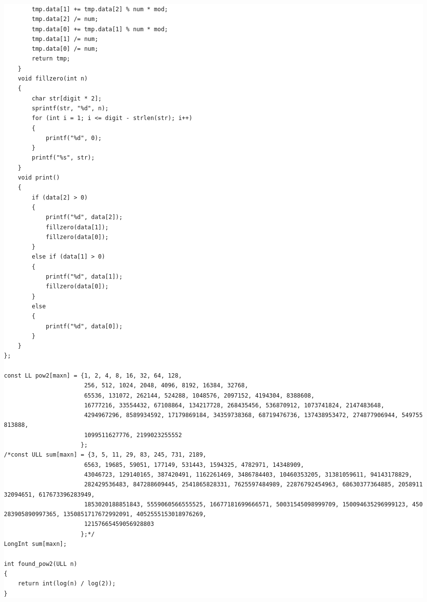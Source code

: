 ```
        tmp.data[1] += tmp.data[2] % num * mod;
        tmp.data[2] /= num;
        tmp.data[0] += tmp.data[1] % num * mod;
        tmp.data[1] /= num;
        tmp.data[0] /= num;
        return tmp;
    }
    void fillzero(int n)
    {
        char str[digit * 2];
        sprintf(str, "%d", n);
        for (int i = 1; i <= digit - strlen(str); i++)
        {
            printf("%d", 0);
        }
        printf("%s", str);
    }
    void print()
    {
        if (data[2] > 0)
        {
            printf("%d", data[2]);
            fillzero(data[1]);
            fillzero(data[0]);
        }
        else if (data[1] > 0)
        {
            printf("%d", data[1]);
            fillzero(data[0]);
        }
        else
        {
            printf("%d", data[0]);
        }
    }
};

const LL pow2[maxn] = {1, 2, 4, 8, 16, 32, 64, 128,
                       256, 512, 1024, 2048, 4096, 8192, 16384, 32768,
                       65536, 131072, 262144, 524288, 1048576, 2097152, 4194304, 8388608,
                       16777216, 33554432, 67108864, 134217728, 268435456, 536870912, 1073741824, 2147483648,
                       4294967296, 8589934592, 17179869184, 34359738368, 68719476736, 137438953472, 274877906944, 549755813888,
                       1099511627776, 2199023255552
                      };
/*const ULL sum[maxn] = {3, 5, 11, 29, 83, 245, 731, 2189,
                       6563, 19685, 59051, 177149, 531443, 1594325, 4782971, 14348909,
                       43046723, 129140165, 387420491, 1162261469, 3486784403, 10460353205, 31381059611, 94143178829,
                       282429536483, 847288609445, 2541865828331, 7625597484989, 22876792454963, 68630377364885, 205891132094651, 617673396283949,
                       1853020188851843, 5559060566555525, 16677181699666571, 50031545098999709, 150094635296999123, 450283905890997365, 1350851717672992091, 4052555153018976269,
                       12157665459056928803
                      };*/
LongInt sum[maxn];

int found_pow2(ULL n)
{
    return int(log(n) / log(2));
}

```